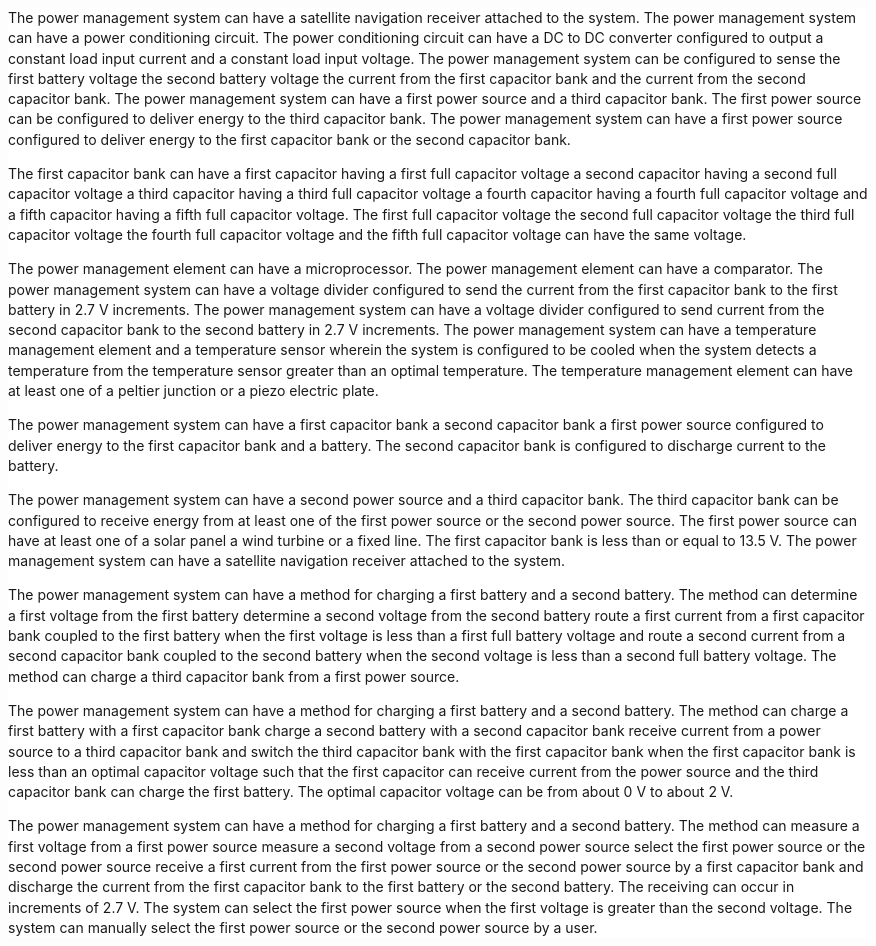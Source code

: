 The power management system can have a satellite navigation receiver attached to the system. The power management system can have a power conditioning circuit. The power conditioning circuit can have a DC to DC converter configured to output a constant load input current and a constant load input voltage. The power management system can be configured to sense the first battery voltage the second battery voltage the current from the first capacitor bank and the current from the second capacitor bank. The power management system can have a first power source and a third capacitor bank. The first power source can be configured to deliver energy to the third capacitor bank. The power management system can have a first power source configured to deliver energy to the first capacitor bank or the second capacitor bank.

The first capacitor bank can have a first capacitor having a first full capacitor voltage a second capacitor having a second full capacitor voltage a third capacitor having a third full capacitor voltage a fourth capacitor having a fourth full capacitor voltage and a fifth capacitor having a fifth full capacitor voltage. The first full capacitor voltage the second full capacitor voltage the third full capacitor voltage the fourth full capacitor voltage and the fifth full capacitor voltage can have the same voltage.

The power management element can have a microprocessor. The power management element can have a comparator. The power management system can have a voltage divider configured to send the current from the first capacitor bank to the first battery in 2.7 V increments. The power management system can have a voltage divider configured to send current from the second capacitor bank to the second battery in 2.7 V increments. The power management system can have a temperature management element and a temperature sensor wherein the system is configured to be cooled when the system detects a temperature from the temperature sensor greater than an optimal temperature. The temperature management element can have at least one of a peltier junction or a piezo electric plate.

The power management system can have a first capacitor bank a second capacitor bank a first power source configured to deliver energy to the first capacitor bank and a battery. The second capacitor bank is configured to discharge current to the battery.

The power management system can have a second power source and a third capacitor bank. The third capacitor bank can be configured to receive energy from at least one of the first power source or the second power source. The first power source can have at least one of a solar panel a wind turbine or a fixed line. The first capacitor bank is less than or equal to 13.5 V. The power management system can have a satellite navigation receiver attached to the system.

The power management system can have a method for charging a first battery and a second battery. The method can determine a first voltage from the first battery determine a second voltage from the second battery route a first current from a first capacitor bank coupled to the first battery when the first voltage is less than a first full battery voltage and route a second current from a second capacitor bank coupled to the second battery when the second voltage is less than a second full battery voltage. The method can charge a third capacitor bank from a first power source.

The power management system can have a method for charging a first battery and a second battery. The method can charge a first battery with a first capacitor bank charge a second battery with a second capacitor bank receive current from a power source to a third capacitor bank and switch the third capacitor bank with the first capacitor bank when the first capacitor bank is less than an optimal capacitor voltage such that the first capacitor can receive current from the power source and the third capacitor bank can charge the first battery. The optimal capacitor voltage can be from about 0 V to about 2 V.

The power management system can have a method for charging a first battery and a second battery. The method can measure a first voltage from a first power source measure a second voltage from a second power source select the first power source or the second power source receive a first current from the first power source or the second power source by a first capacitor bank and discharge the current from the first capacitor bank to the first battery or the second battery. The receiving can occur in increments of 2.7 V. The system can select the first power source when the first voltage is greater than the second voltage. The system can manually select the first power source or the second power source by a user.
